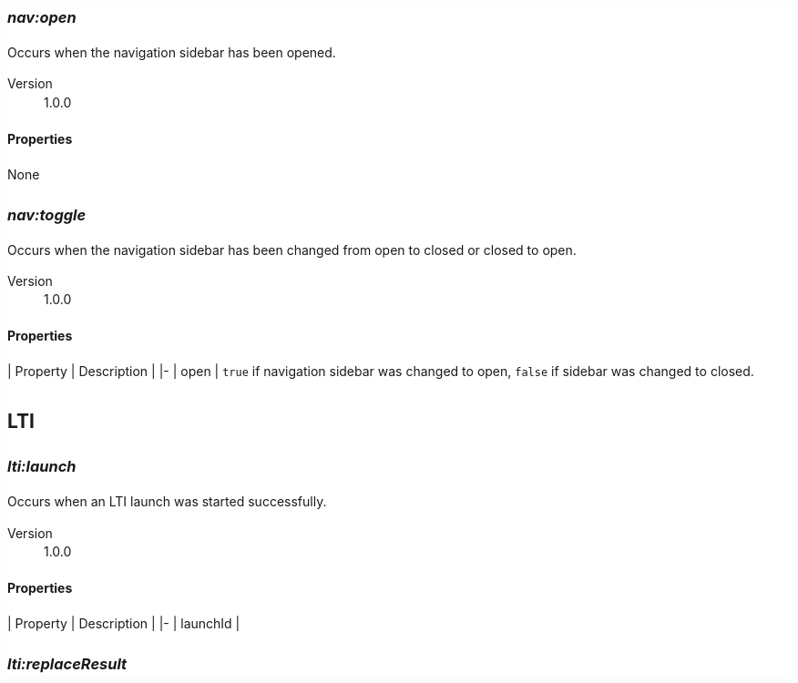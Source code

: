 
### *nav:open*

Occurs when the navigation sidebar has been opened.

<dl>
	<dt>Version</dt>
	<dd>1.0.0</dd>
</dl>

#### Properties

None


### *nav:toggle*

Occurs when the navigation sidebar has been changed from open to closed or closed to open.

<dl>
	<dt>Version</dt>
	<dd>1.0.0</dd>
</dl>

#### Properties

| Property | Description |
|-
| open | `true` if navigation sidebar was changed to open, `false` if sidebar was changed to closed.


## LTI

### *lti:launch*

Occurs when an LTI launch was started successfully.

<dl>
	<dt>Version</dt>
	<dd>1.0.0</dd>
</dl>

#### Properties

| Property | Description |
|-
| launchId |


### *lti:replaceResult*
